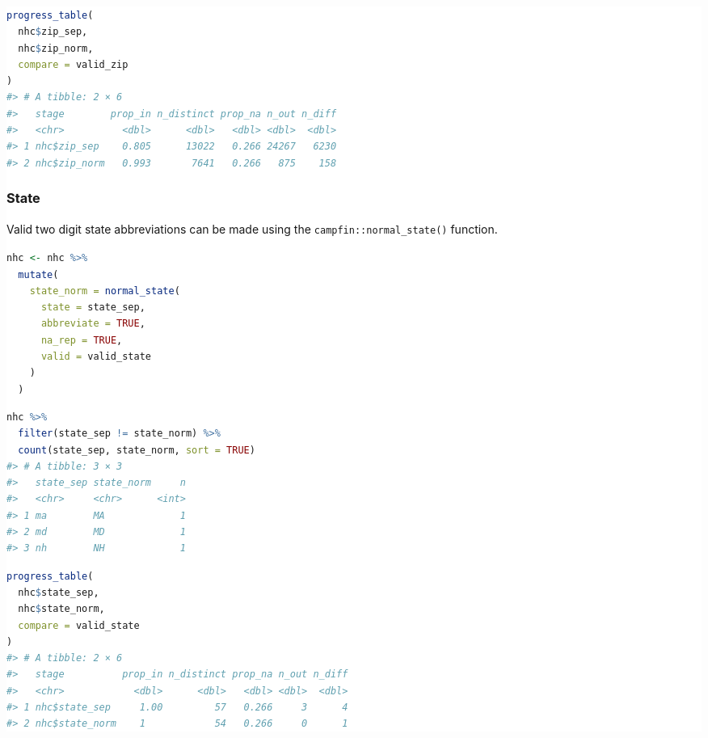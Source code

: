 ``` r
progress_table(
  nhc$zip_sep,
  nhc$zip_norm,
  compare = valid_zip
)
#> # A tibble: 2 × 6
#>   stage        prop_in n_distinct prop_na n_out n_diff
#>   <chr>          <dbl>      <dbl>   <dbl> <dbl>  <dbl>
#> 1 nhc$zip_sep    0.805      13022   0.266 24267   6230
#> 2 nhc$zip_norm   0.993       7641   0.266   875    158
```

### State

Valid two digit state abbreviations can be made using the
`campfin::normal_state()` function.

``` r
nhc <- nhc %>% 
  mutate(
    state_norm = normal_state(
      state = state_sep,
      abbreviate = TRUE,
      na_rep = TRUE,
      valid = valid_state
    )
  )
```

``` r
nhc %>% 
  filter(state_sep != state_norm) %>% 
  count(state_sep, state_norm, sort = TRUE)
#> # A tibble: 3 × 3
#>   state_sep state_norm     n
#>   <chr>     <chr>      <int>
#> 1 ma        MA             1
#> 2 md        MD             1
#> 3 nh        NH             1
```

``` r
progress_table(
  nhc$state_sep,
  nhc$state_norm,
  compare = valid_state
)
#> # A tibble: 2 × 6
#>   stage          prop_in n_distinct prop_na n_out n_diff
#>   <chr>            <dbl>      <dbl>   <dbl> <dbl>  <dbl>
#> 1 nhc$state_sep     1.00         57   0.266     3      4
#> 2 nhc$state_norm    1            54   0.266     0      1
```

